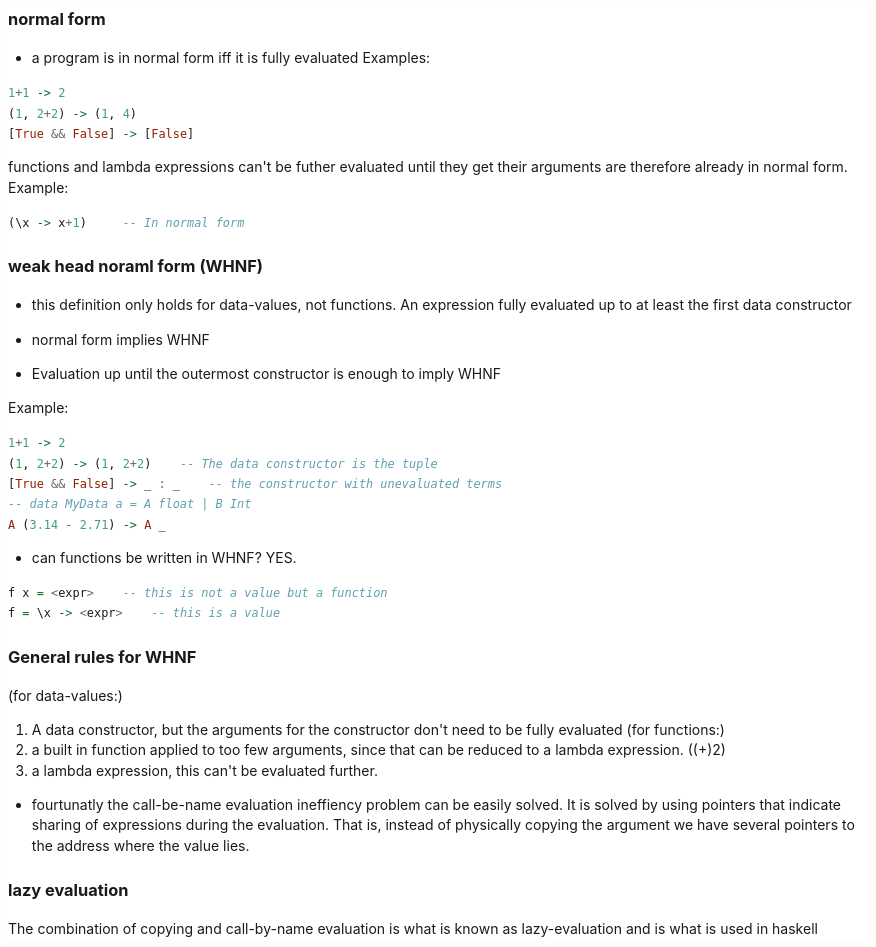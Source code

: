 ### normal form
- a program is in normal form iff it is fully evaluated
Examples:
```haskell
1+1 -> 2
(1, 2+2) -> (1, 4)
[True && False] -> [False]
```

functions and lambda expressions can't be futher evaluated until they get their arguments are therefore already in normal form.
Example:
```haskell
(\x -> x+1)     -- In normal form
```

### weak head noraml form (WHNF)
- this definition only holds for data-values, not functions.
An expression fully evaluated up to at least the first data constructor

- normal form implies WHNF
- Evaluation up until the outermost constructor is enough to imply WHNF

Example:
```haskell
1+1 -> 2
(1, 2+2) -> (1, 2+2)    -- The data constructor is the tuple
[True && False] -> _ : _    -- the constructor with unevaluated terms
-- data MyData a = A float | B Int
A (3.14 - 2.71) -> A _
```

- can functions be written in WHNF?
YES.
```haskell
f x = <expr>    -- this is not a value but a function
f = \x -> <expr>    -- this is a value
``` 

### General rules for WHNF
(for data-values:)
1. A data constructor, but the arguments for the constructor don't need to be fully evaluated
(for functions:)
2. a built in function applied to too few arguments, since that can be reduced to a lambda expression. ((+)2)
3. a lambda expression, this can't be evaluated further.


- fourtunatly the call-be-name evaluation ineffiency problem can be easily solved. It is solved by using pointers that indicate sharing of expressions during the evaluation. That is, instead of physically copying the argument we have several pointers to the address where the value lies.

### lazy evaluation
The combination of copying and call-by-name evaluation is what is known as lazy-evaluation and is what is used in haskell
